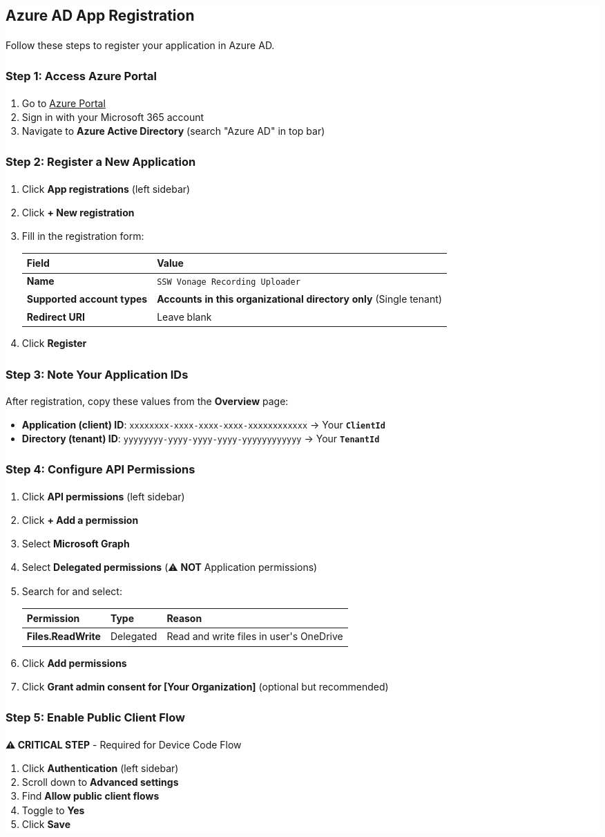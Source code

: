 
## Azure AD App Registration

Follow these steps to register your application in Azure AD.

### Step 1: Access Azure Portal

1. Go to [Azure Portal](https://portal.azure.com/)
2. Sign in with your Microsoft 365 account
3. Navigate to **Azure Active Directory** (search "Azure AD" in top bar)

### Step 2: Register a New Application

1. Click **App registrations** (left sidebar)
2. Click **+ New registration**
3. Fill in the registration form:

   | Field | Value |
   |-------|-------|
   | **Name** | `SSW Vonage Recording Uploader` |
   | **Supported account types** | **Accounts in this organizational directory only** (Single tenant) |
   | **Redirect URI** | Leave blank |

4. Click **Register**

### Step 3: Note Your Application IDs

After registration, copy these values from the **Overview** page:

- **Application (client) ID**: `xxxxxxxx-xxxx-xxxx-xxxx-xxxxxxxxxxxx` → Your **`ClientId`**
- **Directory (tenant) ID**: `yyyyyyyy-yyyy-yyyy-yyyy-yyyyyyyyyyyy` → Your **`TenantId`**

### Step 4: Configure API Permissions

1. Click **API permissions** (left sidebar)
2. Click **+ Add a permission**
3. Select **Microsoft Graph**
4. Select **Delegated permissions** (⚠️ **NOT** Application permissions)
5. Search for and select:

   | Permission | Type | Reason |
   |------------|------|--------|
   | **Files.ReadWrite** | Delegated | Read and write files in user's OneDrive |

6. Click **Add permissions**
7. Click **Grant admin consent for [Your Organization]** (optional but recommended)

### Step 5: Enable Public Client Flow

**⚠️ CRITICAL STEP** - Required for Device Code Flow

1. Click **Authentication** (left sidebar)
2. Scroll down to **Advanced settings**
3. Find **Allow public client flows**
4. Toggle to **Yes**
5. Click **Save**
